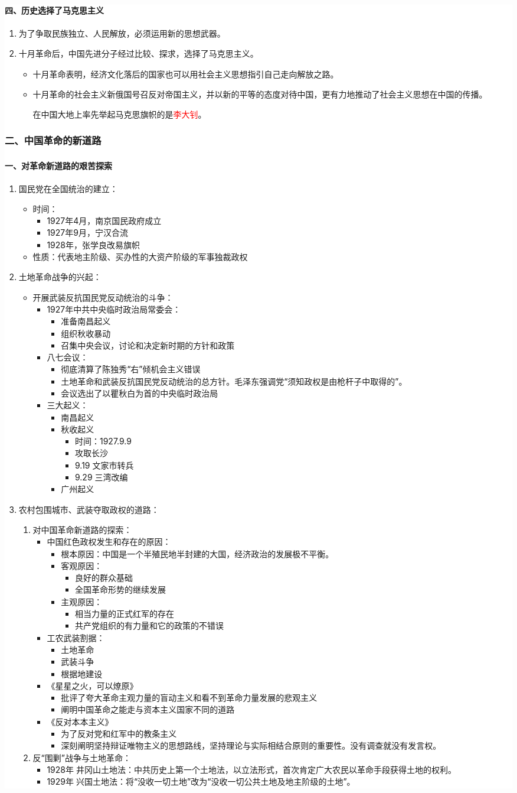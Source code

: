 #### 四、历史选择了马克思主义

1. 为了争取民族独立、人民解放，必须运用新的思想武器。

2. 十月革命后，中国先进分子经过比较、探求，选择了马克思主义。

    - 十月革命表明，经济文化落后的国家也可以用社会主义思想指引自己走向解放之路。

    - 十月革命的社会主义新俄国号召反对帝国主义，并以新的平等的态度对待中国，更有力地推动了社会主义思想在中国的传播。

        在中国大地上率先举起马克思旗帜的是<font color="red">李大钊</font>。

### 二、中国革命的新道路

#### 一、对革命新道路的艰苦探索

1. 国民党在全国统治的建立：

    - 时间：
        - 1927年4月，南京国民政府成立
        - 1927年9月，宁汉合流
        - 1928年，张学良改易旗帜
    - 性质：代表地主阶级、买办性的大资产阶级的军事独裁政权

2. 土地革命战争的兴起：

    - 开展武装反抗国民党反动统治的斗争：
        - 1927年中共中央临时政治局常委会：
            - 准备南昌起义
            - 组织秋收暴动
            - 召集中央会议，讨论和决定新时期的方针和政策
        - 八七会议：
            - 彻底清算了陈独秀“右”倾机会主义错误
            - 土地革命和武装反抗国民党反动统治的总方针。毛泽东强调党“须知政权是由枪杆子中取得的”。
            - 会议选出了以瞿秋白为首的中央临时政治局
        - 三大起义：
            - 南昌起义
            - 秋收起义
                - 时间：1927.9.9
                - 攻取长沙
                - 9.19 文家市转兵
                - 9.29 三湾改编
            - 广州起义

3. 农村包围城市、武装夺取政权的道路：

    1. 对中国革命新道路的探索：
        - 中国红色政权发生和存在的原因：
            - 根本原因：中国是一个半殖民地半封建的大国，经济政治的发展极不平衡。
            - 客观原因：
                - 良好的群众基础
                - 全国革命形势的继续发展
            - 主观原因：
                - 相当力量的正式红军的存在
                - 共产党组织的有力量和它的政策的不错误
        - 工农武装割据：
            - 土地革命
            - 武装斗争
            - 根据地建设
        - 《星星之火，可以燎原》
            - 批评了夸大革命主观力量的盲动主义和看不到革命力量发展的悲观主义
            - 阐明中国革命之能走与资本主义国家不同的道路
        - 《反对本本主义》
            - 为了反对党和红军中的教条主义
            - 深刻阐明坚持辩证唯物主义的思想路线，坚持理论与实际相结合原则的重要性。没有调查就没有发言权。
    2. 反“围剿”战争与土地革命：
        - 1928年 井冈山土地法：中共历史上第一个土地法，以立法形式，首次肯定广大农民以革命手段获得土地的权利。
        - 1929年 兴国土地法：将“没收一切土地”改为“没收一切公共土地及地主阶级的土地”。